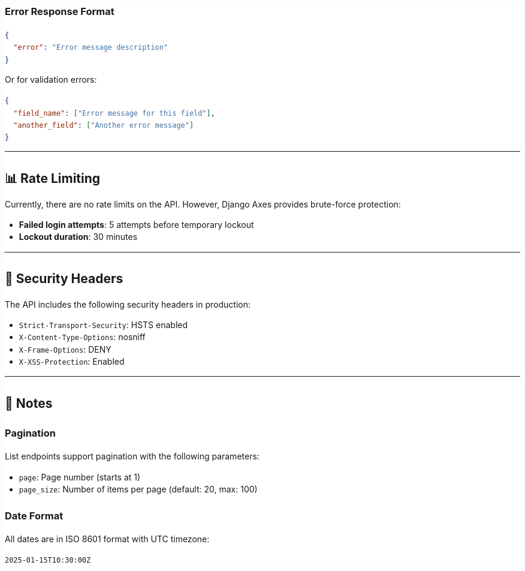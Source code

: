 ### Error Response Format

```json
{
  "error": "Error message description"
}
```

Or for validation errors:

```json
{
  "field_name": ["Error message for this field"],
  "another_field": ["Another error message"]
}
```

---

## 📊 Rate Limiting

Currently, there are no rate limits on the API. However, Django Axes provides brute-force protection:

- **Failed login attempts**: 5 attempts before temporary lockout
- **Lockout duration**: 30 minutes

---

## 🔐 Security Headers

The API includes the following security headers in production:

- `Strict-Transport-Security`: HSTS enabled
- `X-Content-Type-Options`: nosniff
- `X-Frame-Options`: DENY
- `X-XSS-Protection`: Enabled

---

## 📝 Notes

### Pagination

List endpoints support pagination with the following parameters:

- `page`: Page number (starts at 1)
- `page_size`: Number of items per page (default: 20, max: 100)

### Date Format

All dates are in ISO 8601 format with UTC timezone:
```
2025-01-15T10:30:00Z
```
